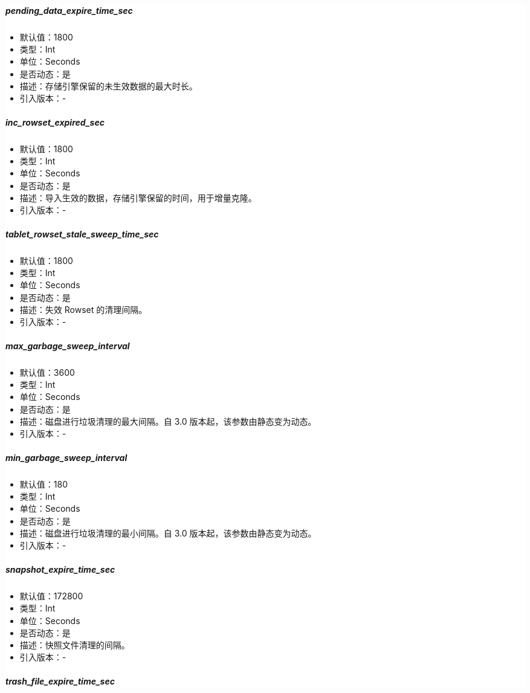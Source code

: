 ##### pending_data_expire_time_sec

- 默认值：1800
- 类型：Int
- 单位：Seconds
- 是否动态：是
- 描述：存储引擎保留的未生效数据的最大时长。
- 引入版本：-

##### inc_rowset_expired_sec

- 默认值：1800
- 类型：Int
- 单位：Seconds
- 是否动态：是
- 描述：导入生效的数据，存储引擎保留的时间，用于增量克隆。
- 引入版本：-

##### tablet_rowset_stale_sweep_time_sec

- 默认值：1800
- 类型：Int
- 单位：Seconds
- 是否动态：是
- 描述：失效 Rowset 的清理间隔。
- 引入版本：-

##### max_garbage_sweep_interval

- 默认值：3600
- 类型：Int
- 单位：Seconds
- 是否动态：是
- 描述：磁盘进行垃圾清理的最大间隔。自 3.0 版本起，该参数由静态变为动态。
- 引入版本：-

##### min_garbage_sweep_interval

- 默认值：180
- 类型：Int
- 单位：Seconds
- 是否动态：是
- 描述：磁盘进行垃圾清理的最小间隔。自 3.0 版本起，该参数由静态变为动态。
- 引入版本：-

##### snapshot_expire_time_sec

- 默认值：172800
- 类型：Int
- 单位：Seconds
- 是否动态：是
- 描述：快照文件清理的间隔。
- 引入版本：-

##### trash_file_expire_time_sec
